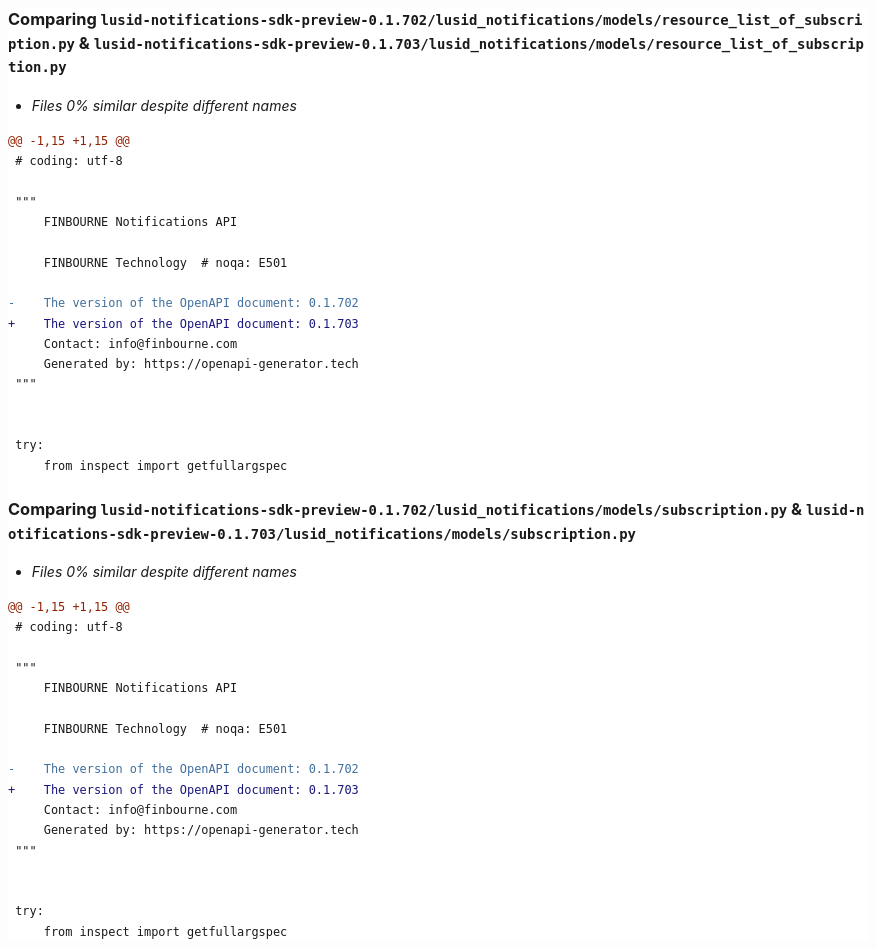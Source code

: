 ### Comparing `lusid-notifications-sdk-preview-0.1.702/lusid_notifications/models/resource_list_of_subscription.py` & `lusid-notifications-sdk-preview-0.1.703/lusid_notifications/models/resource_list_of_subscription.py`

 * *Files 0% similar despite different names*

```diff
@@ -1,15 +1,15 @@
 # coding: utf-8
 
 """
     FINBOURNE Notifications API
 
     FINBOURNE Technology  # noqa: E501
 
-    The version of the OpenAPI document: 0.1.702
+    The version of the OpenAPI document: 0.1.703
     Contact: info@finbourne.com
     Generated by: https://openapi-generator.tech
 """
 
 
 try:
     from inspect import getfullargspec
```

### Comparing `lusid-notifications-sdk-preview-0.1.702/lusid_notifications/models/subscription.py` & `lusid-notifications-sdk-preview-0.1.703/lusid_notifications/models/subscription.py`

 * *Files 0% similar despite different names*

```diff
@@ -1,15 +1,15 @@
 # coding: utf-8
 
 """
     FINBOURNE Notifications API
 
     FINBOURNE Technology  # noqa: E501
 
-    The version of the OpenAPI document: 0.1.702
+    The version of the OpenAPI document: 0.1.703
     Contact: info@finbourne.com
     Generated by: https://openapi-generator.tech
 """
 
 
 try:
     from inspect import getfullargspec
```
